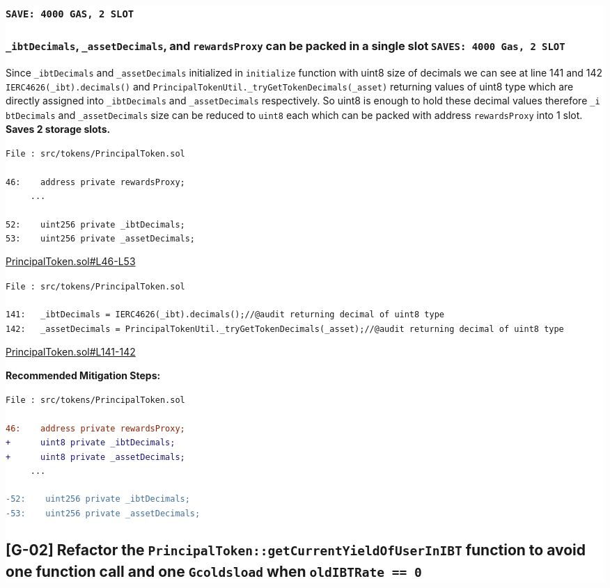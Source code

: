 
### `SAVE: 4000 GAS, 2 SLOT`

### `_ibtDecimals`, `_assetDecimals`, and `rewardsProxy` can be packed in a single slot `SAVES: 4000 Gas, 2 SLOT`

Since `_ibtDecimals` and `_assetDecimals` initialized in `initialize` function with uint8 size of decimals we can see at line 141 and 142 `IERC4626(_ibt).decimals()` and `PrincipalTokenUtil._tryGetTokenDecimals(_asset)` returning values of uint8 type which are directly assigned into `_ibtDecimals` and `_assetDecimals` respectively. So uint8 is enough to hold these decimal values therefore `_ibtDecimals` and `_assetDecimals` size can be reduced to `uint8` each which can be packed with address `rewardsProxy` into 1 slot. **Saves 2 storage slots.**


```solidity
File : src/tokens/PrincipalToken.sol

46:    address private rewardsProxy;
     ...

52:    uint256 private _ibtDecimals;
53:    uint256 private _assetDecimals;

```
[PrincipalToken.sol#L46-L53](https://github.com/code-423n4/2024-02-spectra/blob/main/src/tokens/PrincipalToken.sol#L52-L53)

```solidity
File : src/tokens/PrincipalToken.sol

141:   _ibtDecimals = IERC4626(_ibt).decimals();//@audit returning decimal of uint8 type 
142:   _assetDecimals = PrincipalTokenUtil._tryGetTokenDecimals(_asset);//@audit returning decimal of uint8 type
```

[PrincipalToken.sol#L141-142](https://github.com/code-423n4/2024-02-spectra/blob/main/src/tokens/PrincipalToken.sol#L141-142)

**Recommended Mitigation Steps:**

```diff
File : src/tokens/PrincipalToken.sol

46:    address private rewardsProxy;
+      uint8 private _ibtDecimals;
+      uint8 private _assetDecimals;
     ...

-52:    uint256 private _ibtDecimals;
-53:    uint256 private _assetDecimals;


```

## [G-02] Refactor the `PrincipalToken::getCurrentYieldOfUserInIBT` function to avoid one function call and one `Gcoldsload` when `oldIBTRate == 0`
